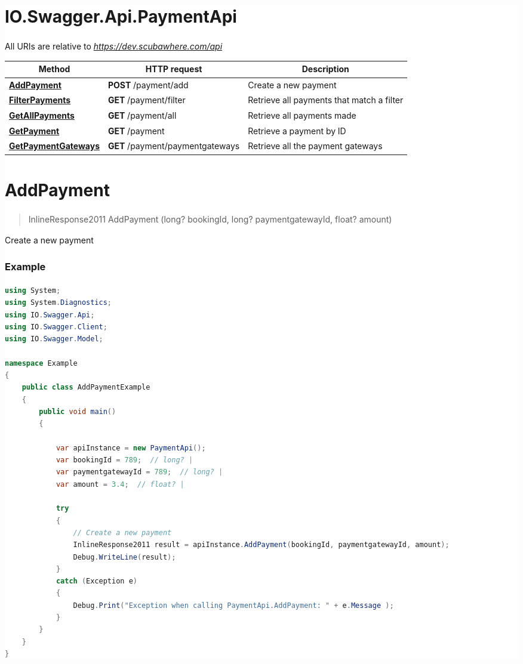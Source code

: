 # IO.Swagger.Api.PaymentApi

All URIs are relative to *https://dev.scubawhere.com/api*

Method | HTTP request | Description
------------- | ------------- | -------------
[**AddPayment**](PaymentApi.md#addpayment) | **POST** /payment/add | Create a new payment
[**FilterPayments**](PaymentApi.md#filterpayments) | **GET** /payment/filter | Retrieve all payments that match a filter
[**GetAllPayments**](PaymentApi.md#getallpayments) | **GET** /payment/all | Retrieve all payments made
[**GetPayment**](PaymentApi.md#getpayment) | **GET** /payment | Retrieve a payment by ID
[**GetPaymentGateways**](PaymentApi.md#getpaymentgateways) | **GET** /payment/paymentgateways | Retrieve all the payment gateways


<a name="addpayment"></a>
# **AddPayment**
> InlineResponse2011 AddPayment (long? bookingId, long? paymentgatewayId, float? amount)

Create a new payment

### Example
```csharp
using System;
using System.Diagnostics;
using IO.Swagger.Api;
using IO.Swagger.Client;
using IO.Swagger.Model;

namespace Example
{
    public class AddPaymentExample
    {
        public void main()
        {
            
            var apiInstance = new PaymentApi();
            var bookingId = 789;  // long? | 
            var paymentgatewayId = 789;  // long? | 
            var amount = 3.4;  // float? | 

            try
            {
                // Create a new payment
                InlineResponse2011 result = apiInstance.AddPayment(bookingId, paymentgatewayId, amount);
                Debug.WriteLine(result);
            }
            catch (Exception e)
            {
                Debug.Print("Exception when calling PaymentApi.AddPayment: " + e.Message );
            }
        }
    }
}
```
